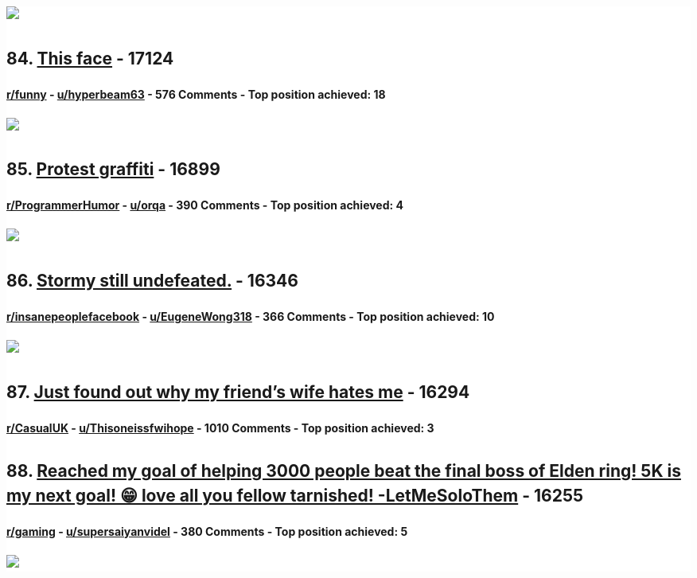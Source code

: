 <a href="https://i.redd.it/9tcatxmjtbqa1.png"><img src="https://a.thumbs.redditmedia.com/wbeiFTbwA9jbD1LoSM7w0eiHVPuZR6Gc1_1ByiB1kZ0.jpg"></img></a>

## 84. [This face](http://reddit.com/r/funny/comments/123cjkf/this_face/) - 17124
#### [r/funny](http://reddit.com/r/funny) - [u/hyperbeam63](http://reddit.com/u/hyperbeam63) - 576 Comments - Top position achieved: 18

<a href="https://i.redd.it/9zo4vy4xv7qa1.png"><img src="https://b.thumbs.redditmedia.com/G-gbgNDwh4QGOoAtlYWA3XmzXDXjaubFHfjZlA0JVHQ.jpg"></img></a>

## 85. [Protest graffiti](http://reddit.com/r/ProgrammerHumor/comments/123gah0/protest_graffiti/) - 16899
#### [r/ProgrammerHumor](http://reddit.com/r/ProgrammerHumor) - [u/orqa](http://reddit.com/u/orqa) - 390 Comments - Top position achieved: 4

<a href="https://i.imgur.com/82i8nHJ.jpg"><img src="https://b.thumbs.redditmedia.com/WBI2106hFlddKJLF2Lkj1N5yyS1Bb1U7Cp7hcTKmtYY.jpg"></img></a>

## 86. [Stormy still undefeated.](http://reddit.com/r/insanepeoplefacebook/comments/123f5j5/stormy_still_undefeated/) - 16346
#### [r/insanepeoplefacebook](http://reddit.com/r/insanepeoplefacebook) - [u/EugeneWong318](http://reddit.com/u/EugeneWong318) - 366 Comments - Top position achieved: 10

<a href="https://i.redd.it/e6fxyicgz9qa1.jpg"><img src="https://b.thumbs.redditmedia.com/MS6nOfrYMZWENjEj3d7gycTmW49mAy2mc4ULWDbtY8Q.jpg"></img></a>

## 87. [Just found out why my friend’s wife hates me](http://reddit.com/r/CasualUK/comments/123gy3u/just_found_out_why_my_friends_wife_hates_me/) - 16294
#### [r/CasualUK](http://reddit.com/r/CasualUK) - [u/Thisoneissfwihope](http://reddit.com/u/Thisoneissfwihope) - 1010 Comments - Top position achieved: 3

## 88. [Reached my goal of helping 3000 people beat the final boss of Elden ring! 5K is my next goal! 😁 love all you fellow tarnished! -LetMeSoloThem](http://reddit.com/r/gaming/comments/1243yci/reached_my_goal_of_helping_3000_people_beat_the/) - 16255
#### [r/gaming](http://reddit.com/r/gaming) - [u/supersaiyanvidel](http://reddit.com/u/supersaiyanvidel) - 380 Comments - Top position achieved: 5

<a href="https://i.redd.it/5wc8cnd0leqa1.jpg"><img src="https://b.thumbs.redditmedia.com/shn9HcR5Y7PDfFvvp9W6ULbh7XgMsILV4tPToOcoK5k.jpg"></img></a>
